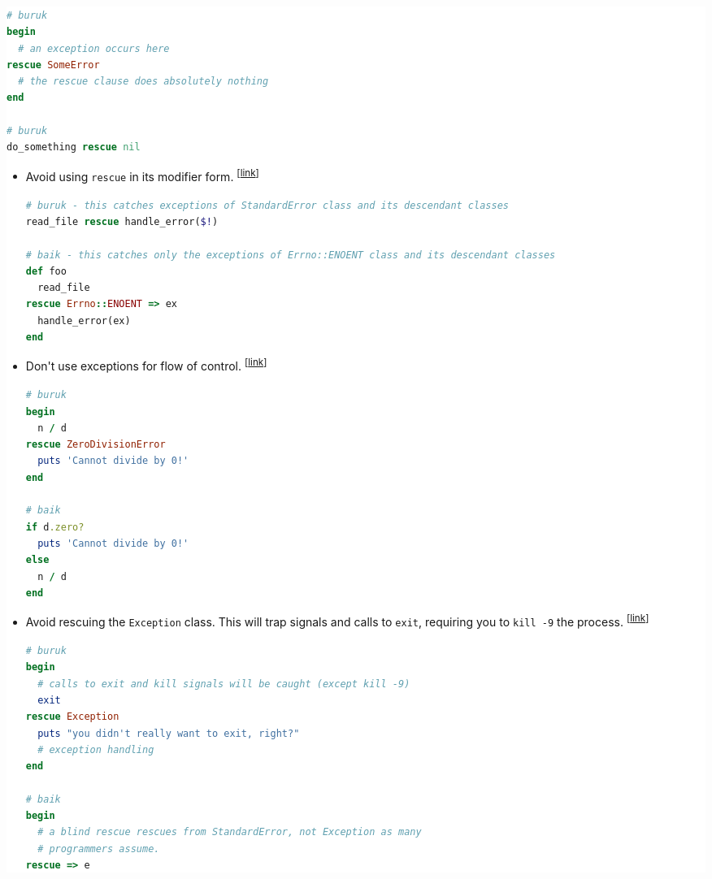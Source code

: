   ```ruby
  # buruk
  begin
    # an exception occurs here
  rescue SomeError
    # the rescue clause does absolutely nothing
  end

  # buruk
  do_something rescue nil
  ```

* <a name="no-rescue-modifiers"></a>
  Avoid using `rescue` in its modifier form.
<sup>[[link](#no-rescue-modifiers)]</sup>

  ```ruby
  # buruk - this catches exceptions of StandardError class and its descendant classes
  read_file rescue handle_error($!)

  # baik - this catches only the exceptions of Errno::ENOENT class and its descendant classes
  def foo
    read_file
  rescue Errno::ENOENT => ex
    handle_error(ex)
  end
  ```

* <a name="no-exceptional-flows"></a>
  Don't use exceptions for flow of control.
<sup>[[link](#no-exceptional-flows)]</sup>

  ```ruby
  # buruk
  begin
    n / d
  rescue ZeroDivisionError
    puts 'Cannot divide by 0!'
  end

  # baik
  if d.zero?
    puts 'Cannot divide by 0!'
  else
    n / d
  end
  ```

* <a name="no-blind-rescues"></a>
  Avoid rescuing the `Exception` class.  This will trap signals and calls to
  `exit`, requiring you to `kill -9` the process.
<sup>[[link](#no-blind-rescues)]</sup>

  ```ruby
  # buruk
  begin
    # calls to exit and kill signals will be caught (except kill -9)
    exit
  rescue Exception
    puts "you didn't really want to exit, right?"
    # exception handling
  end

  # baik
  begin
    # a blind rescue rescues from StandardError, not Exception as many
    # programmers assume.
  rescue => e
  ```